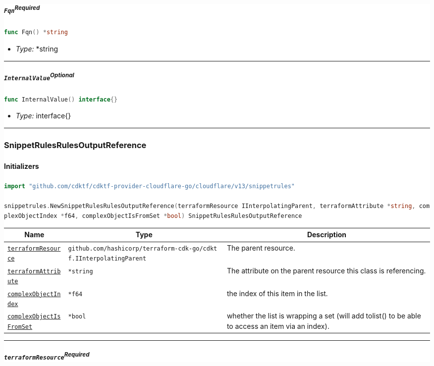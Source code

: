 ##### `Fqn`<sup>Required</sup> <a name="Fqn" id="@cdktf/provider-cloudflare.snippetRules.SnippetRulesRulesList.property.fqn"></a>

```go
func Fqn() *string
```

- *Type:* *string

---

##### `InternalValue`<sup>Optional</sup> <a name="InternalValue" id="@cdktf/provider-cloudflare.snippetRules.SnippetRulesRulesList.property.internalValue"></a>

```go
func InternalValue() interface{}
```

- *Type:* interface{}

---


### SnippetRulesRulesOutputReference <a name="SnippetRulesRulesOutputReference" id="@cdktf/provider-cloudflare.snippetRules.SnippetRulesRulesOutputReference"></a>

#### Initializers <a name="Initializers" id="@cdktf/provider-cloudflare.snippetRules.SnippetRulesRulesOutputReference.Initializer"></a>

```go
import "github.com/cdktf/cdktf-provider-cloudflare-go/cloudflare/v13/snippetrules"

snippetrules.NewSnippetRulesRulesOutputReference(terraformResource IInterpolatingParent, terraformAttribute *string, complexObjectIndex *f64, complexObjectIsFromSet *bool) SnippetRulesRulesOutputReference
```

| **Name** | **Type** | **Description** |
| --- | --- | --- |
| <code><a href="#@cdktf/provider-cloudflare.snippetRules.SnippetRulesRulesOutputReference.Initializer.parameter.terraformResource">terraformResource</a></code> | <code>github.com/hashicorp/terraform-cdk-go/cdktf.IInterpolatingParent</code> | The parent resource. |
| <code><a href="#@cdktf/provider-cloudflare.snippetRules.SnippetRulesRulesOutputReference.Initializer.parameter.terraformAttribute">terraformAttribute</a></code> | <code>*string</code> | The attribute on the parent resource this class is referencing. |
| <code><a href="#@cdktf/provider-cloudflare.snippetRules.SnippetRulesRulesOutputReference.Initializer.parameter.complexObjectIndex">complexObjectIndex</a></code> | <code>*f64</code> | the index of this item in the list. |
| <code><a href="#@cdktf/provider-cloudflare.snippetRules.SnippetRulesRulesOutputReference.Initializer.parameter.complexObjectIsFromSet">complexObjectIsFromSet</a></code> | <code>*bool</code> | whether the list is wrapping a set (will add tolist() to be able to access an item via an index). |

---

##### `terraformResource`<sup>Required</sup> <a name="terraformResource" id="@cdktf/provider-cloudflare.snippetRules.SnippetRulesRulesOutputReference.Initializer.parameter.terraformResource"></a>
